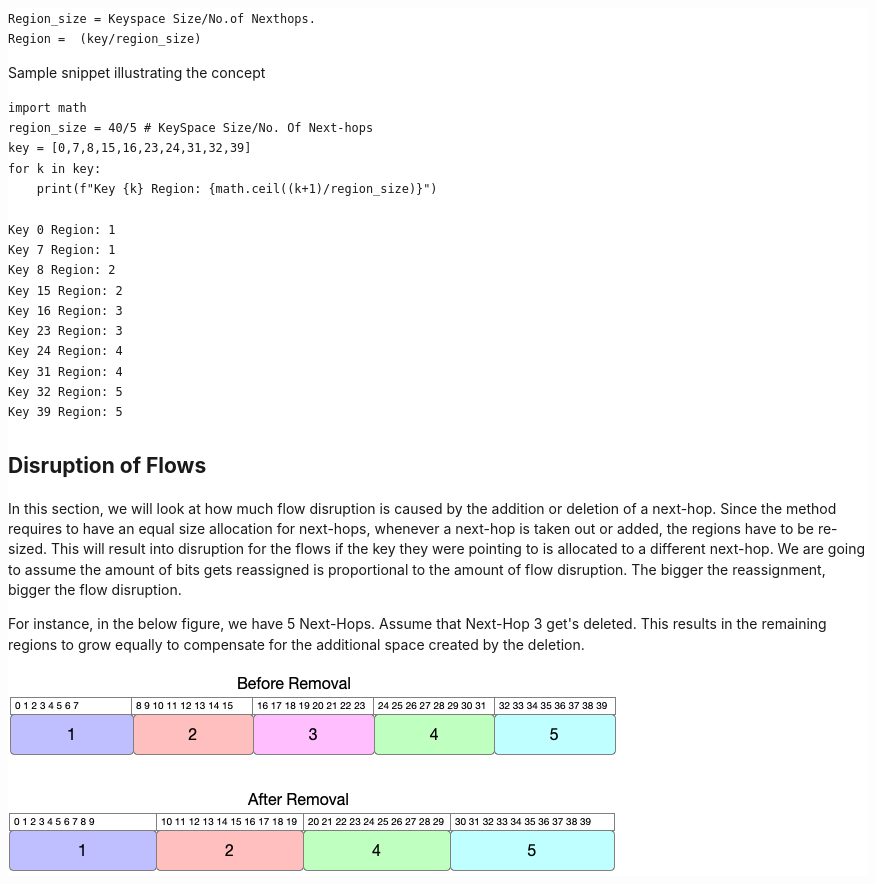 ```
Region_size = Keyspace Size/No.of Nexthops. 
Region =  (key/region_size)
```

Sample snippet illustrating the concept

```jupyter
import math
region_size = 40/5 # KeySpace Size/No. Of Next-hops
key = [0,7,8,15,16,23,24,31,32,39]
for k in key:
    print(f"Key {k} Region: {math.ceil((k+1)/region_size)}")

Key 0 Region: 1
Key 7 Region: 1
Key 8 Region: 2
Key 15 Region: 2
Key 16 Region: 3
Key 23 Region: 3
Key 24 Region: 4
Key 31 Region: 4
Key 32 Region: 5
Key 39 Region: 5
```

## Disruption of Flows
In this section, we will look at how much flow disruption is caused by the addition or deletion of a next-hop. Since the
method requires to have an equal size allocation for next-hops, whenever a next-hop is taken out or added, the regions have
to be re-sized. This will result into disruption for the flows if the key they were pointing to is allocated to a different
next-hop. We are going to assume the amount of bits gets reassigned is proportional to the amount of flow disruption. The
bigger the reassignment, bigger the flow disruption.

For instance, in the below figure, we have 5 Next-Hops. Assume that Next-Hop 3 get's deleted. This results in the remaining
regions to grow equally to compensate for the additional space created by the deletion.

![Flow Disruption1](/images/post2/ecmp_analysis_fig2.png "Flow Disruption Region3")
